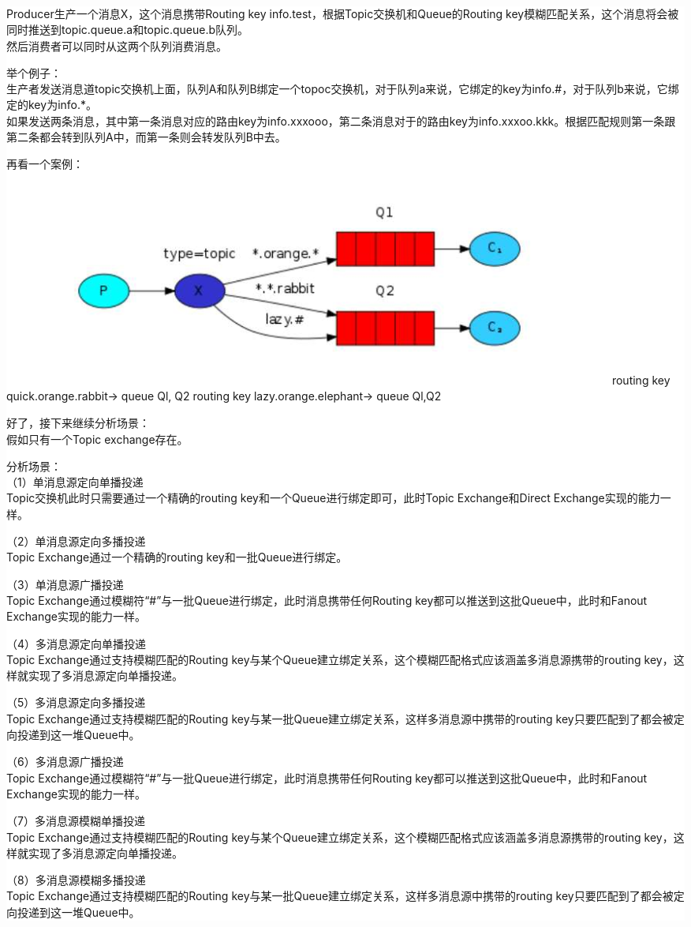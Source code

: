 Producer生产一个消息X，这个消息携带Routing key info.test，根据Topic交换机和Queue的Routing key模糊匹配关系，这个消息将会被同时推送到topic.queue.a和topic.queue.b队列。   
然后消费者可以同时从这两个队列消费消息。   

举个例子：   
生产者发送消息道topic交换机上面，队列A和队列B绑定一个topoc交换机，对于队列a来说，它绑定的key为info.#，对于队列b来说，它绑定的key为info.*。   
如果发送两条消息，其中第一条消息对应的路由key为info.xxxooo，第二条消息对于的路由key为info.xxxoo.kkk。根据匹配规则第一条跟第二条都会转到队列A中，而第一条则会转发队列B中去。   

再看一个案例：   
![](/images/myBlog/2023-10-02-rabbitMQ-exchange-topics.png)
routing key quick.orange.rabbit-> queue Ql, Q2
routing key lazy.orange.elephant-> queue Ql,Q2

好了，接下来继续分析场景：   
假如只有一个Topic exchange存在。   

分析场景：   
（1）单消息源定向单播投递    
Topic交换机此时只需要通过一个精确的routing key和一个Queue进行绑定即可，此时Topic Exchange和Direct Exchange实现的能力一样。   

（2）单消息源定向多播投递    
Topic Exchange通过一个精确的routing key和一批Queue进行绑定。   

（3）单消息源广播投递   
Topic Exchange通过模糊符“#”与一批Queue进行绑定，此时消息携带任何Routing key都可以推送到这批Queue中，此时和Fanout Exchange实现的能力一样。   

（4）多消息源定向单播投递   
Topic Exchange通过支持模糊匹配的Routing key与某个Queue建立绑定关系，这个模糊匹配格式应该涵盖多消息源携带的routing key，这样就实现了多消息源定向单播投递。   

（5）多消息源定向多播投递   
Topic Exchange通过支持模糊匹配的Routing key与某一批Queue建立绑定关系，这样多消息源中携带的routing key只要匹配到了都会被定向投递到这一堆Queue中。   

（6）多消息源广播投递   
Topic Exchange通过模糊符“#”与一批Queue进行绑定，此时消息携带任何Routing key都可以推送到这批Queue中，此时和Fanout Exchange实现的能力一样。   

（7）多消息源模糊单播投递   
Topic Exchange通过支持模糊匹配的Routing key与某个Queue建立绑定关系，这个模糊匹配格式应该涵盖多消息源携带的routing key，这样就实现了多消息源定向单播投递。      

（8）多消息源模糊多播投递   
Topic Exchange通过支持模糊匹配的Routing key与某一批Queue建立绑定关系，这样多消息源中携带的routing key只要匹配到了都会被定向投递到这一堆Queue中。   
